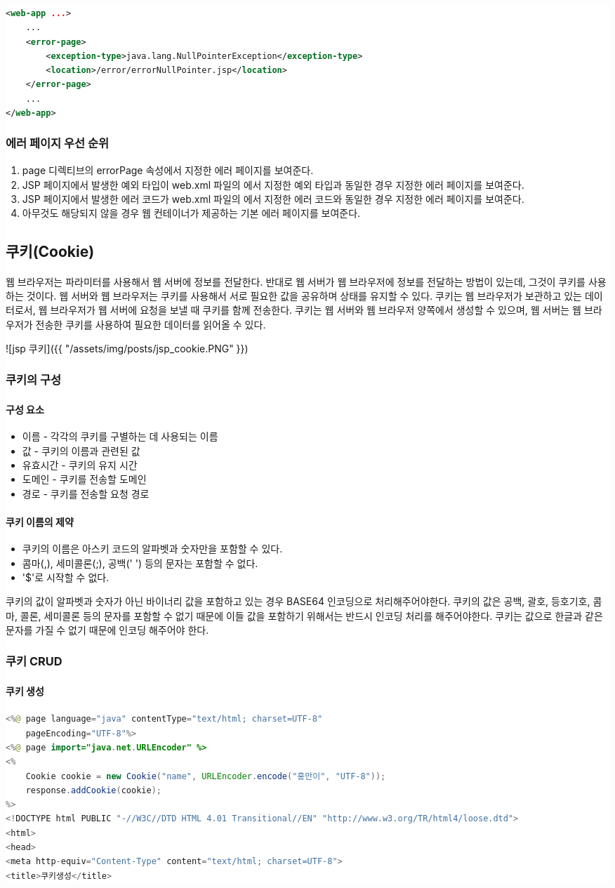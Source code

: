```xml
<web-app ...>
    ...
    <error-page>
        <exception-type>java.lang.NullPointerException</exception-type>
        <location>/error/errorNullPointer.jsp</location>
    </error-page>
    ...
</web-app>
```

### 에러 페이지 우선 순위

1. page 디렉티브의 errorPage 속성에서 지정한 에러 페이지를 보여준다.
2. JSP 페이지에서 발생한 예외 타입이 web.xml 파일의 <exception-type>에서 지정한 예외 타입과 동일한 경우 지정한 에러 페이지를 보여준다.
3. JSP 페이지에서 발생한 에러 코드가 web.xml 파일의 <error-code>에서 지정한 에러 코드와 동일한 경우 지정한 에러 페이지를 보여준다.
4. 아무것도 해당되지 않을 경우 웹 컨테이너가 제공하는 기본 에러 페이지를 보여준다.

## 쿠키(Cookie)

웹 브라우저는 파라미터를 사용해서 웹 서버에 정보를 전달한다. 반대로 웹 서버가 웹 브라우저에 정보를 전달하는 방법이 있는데, 그것이 쿠키를 사용하는 것이다. 웹 서버와 웹 브라우저는 쿠키를 사용해서 서로 필요한 값을 공유하며 상태를 유지할 수 있다.
쿠키는 웹 브라우저가 보관하고 있는 데이터로서, 웹 브라우저가 웹 서버에 요청을 보낼 때 쿠키를 함께 전송한다. 쿠키는 웹 서버와 웹 브라우저 양쪽에서 생성할 수 있으며, 웹 서버는 웹 브라우저가 전송한 쿠키를 사용하여 필요한 데이터를 읽어올 수 있다.

![jsp 쿠키]({{ "/assets/img/posts/jsp_cookie.PNG" }})

### 쿠키의 구성

#### 구성 요소

- 이름 - 각각의 쿠키를 구별하는 데 사용되는 이름
- 값 - 쿠키의 이름과 관련된 값
- 유효시간 - 쿠키의 유지 시간
- 도메인 - 쿠키를 전송할 도메인
- 경로 - 쿠키를 전송할 요청 경로

#### 쿠키 이름의 제약

- 쿠키의 이름은 아스키 코드의 알파벳과 숫자만을 포함할 수 있다.
- 콤마(,), 세미콜론(;), 공백(' ') 등의 문자는 포함할 수 없다.
- '$'로 시작할 수 없다.

쿠키의 값이 알파벳과 숫자가 아닌 바이너리 값을 포함하고 있는 경우 BASE64 인코딩으로 처리해주어야한다.
쿠키의 값은 공백, 괄호, 등호기호, 콤마, 콜론, 세미콜론 등의 문자를 포함할 수 없기 때문에 이들 값을 포함하기 위해서는 반드시 인코딩 처리를 해주어야한다.
쿠키는 값으로 한글과 같은 문자를 가질 수 없기 때문에 인코딩 해주어야 한다.

### 쿠키 CRUD

#### 쿠키 생성

```java
<%@ page language="java" contentType="text/html; charset=UTF-8"
    pageEncoding="UTF-8"%>
<%@ page import="java.net.URLEncoder" %>
<%
	Cookie cookie = new Cookie("name", URLEncoder.encode("홍만이", "UTF-8"));
	response.addCookie(cookie);
%>
<!DOCTYPE html PUBLIC "-//W3C//DTD HTML 4.01 Transitional//EN" "http://www.w3.org/TR/html4/loose.dtd">
<html>
<head>
<meta http-equiv="Content-Type" content="text/html; charset=UTF-8">
<title>쿠키생성</title>
```